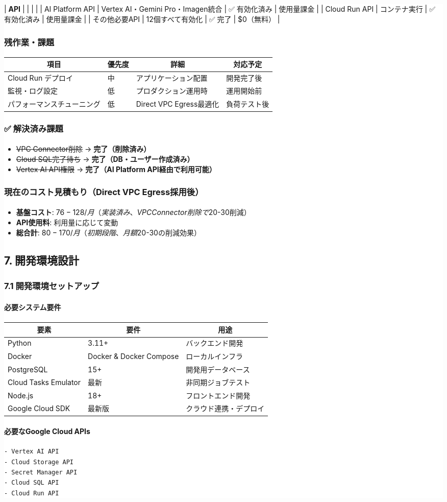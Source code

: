 | **API** |  |  |  |
| AI Platform API | Vertex AI・Gemini Pro・Imagen統合 | ✅ 有効化済み | 使用量課金 |
| Cloud Run API | コンテナ実行 | ✅ 有効化済み | 使用量課金 |
| その他必要API | 12個すべて有効化 | ✅ 完了 | $0（無料） |

### 残作業・課題

| 項目 | 優先度 | 詳細 | 対応予定 |
|------|--------|------|---------|
| Cloud Run デプロイ | 中 | アプリケーション配置 | 開発完了後 |
| 監視・ログ設定 | 低 | プロダクション運用時 | 運用開始前 |
| パフォーマンスチューニング | 低 | Direct VPC Egress最適化 | 負荷テスト後 |

### ✅ **解決済み課題**
- ~~VPC Connector削除~~ → **完了（削除済み）**
- ~~Cloud SQL完了待ち~~ → **完了（DB・ユーザー作成済み）**
- ~~Vertex AI API権限~~ → **完了（AI Platform API経由で利用可能）**

### 現在のコスト見積もり（Direct VPC Egress採用後）
- **基盤コスト**: $76-128/月（実装済み、VPC Connector削除で$20-30削減）
- **API使用料**: 利用量に応じて変動
- **総合計**: $80-170/月（初期段階、月額$20-30の削減効果）

## 7. 開発環境設計

### 7.1 開発環境セットアップ

#### 必要システム要件
| 要素 | 要件 | 用途 |
|------|------|------|
| Python | 3.11+ | バックエンド開発 |
| Docker | Docker & Docker Compose | ローカルインフラ |
| PostgreSQL | 15+ | 開発用データベース |
| Cloud Tasks Emulator | 最新 | 非同期ジョブテスト |
| Node.js | 18+ | フロントエンド開発 |
| Google Cloud SDK | 最新版 | クラウド連携・デプロイ |

#### 必要なGoogle Cloud APIs
```
- Vertex AI API
- Cloud Storage API
- Secret Manager API
- Cloud SQL API
- Cloud Run API
```

